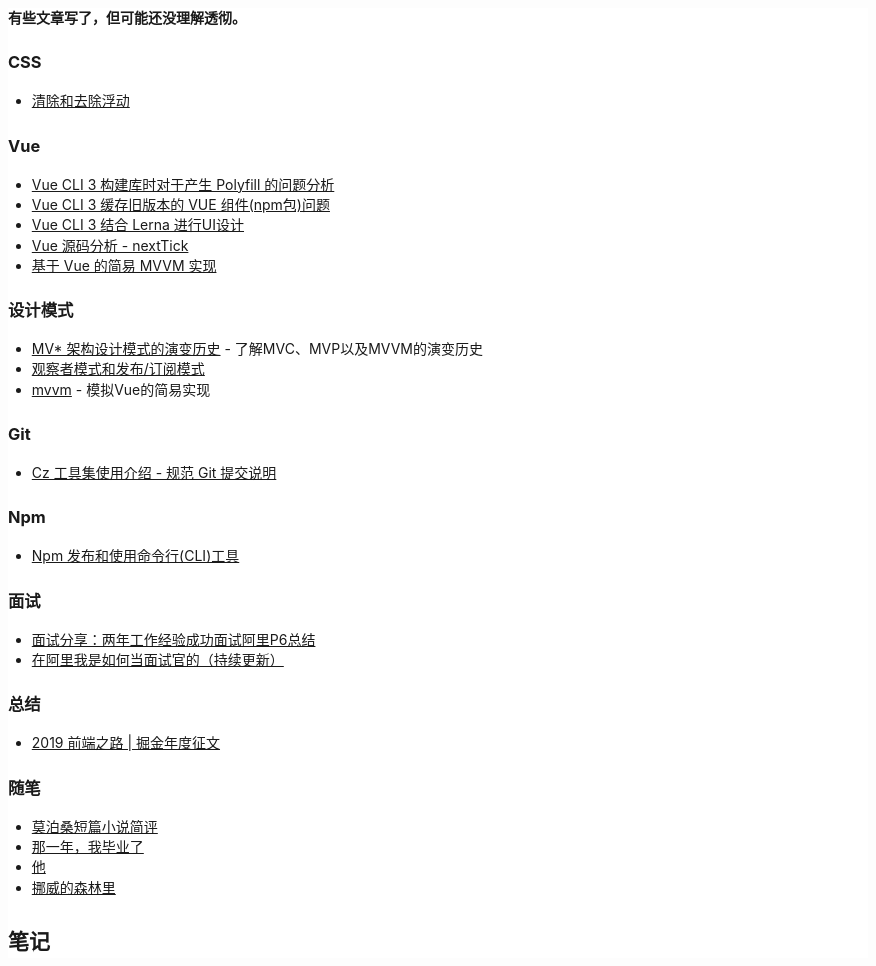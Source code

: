 **有些文章写了，但可能还没理解透彻。**

### CSS

- [清除和去除浮动](http://www.ziyi2.cn/2017/08/02/%E6%B8%85%E9%99%A4%E5%92%8C%E5%8E%BB%E9%99%A4%E6%B5%AE%E5%8A%A8/)

### Vue

- [Vue CLI 3 构建库时对于产生 Polyfill 的问题分析](https://github.com/ziyi2/ziyi2.github.io/issues/1)
- [Vue CLI 3 缓存旧版本的 VUE 组件(npm包)问题](https://github.com/ziyi2/ziyi2.github.io/issues/2)
- [Vue CLI 3 结合 Lerna 进行UI设计](https://github.com/ziyi2/awesomes-front-end/edit/master/README.md)
- [Vue 源码分析 - nextTick](https://github.com/ziyi2/ziyi2.github.io/issues/5)
- [基于 Vue 的简易 MVVM 实现](https://github.com/ziyi2/ziyi2.github.io/issues/8)


### 设计模式


- [MV* 架构设计模式的演变历史](https://github.com/ziyi2/mvvm/blob/master/doc/history.md) - 了解MVC、MVP以及MVVM的演变历史
- [观察者模式和发布/订阅模式](https://github.com/ziyi2/mvvm/blob/master/doc/mode.md)
- [mvvm](https://github.com/ziyi2/mvvm) - 模拟Vue的简易实现


### Git

- [Cz 工具集使用介绍 - 规范 Git 提交说明](https://github.com/ziyi2/ziyi2.github.io/issues/6)

### Npm

- [Npm 发布和使用命令行(CLI)工具](https://github.com/ziyi2/ziyi2.github.io/issues/7)


### 面试

- [面试分享：两年工作经验成功面试阿里P6总结](https://juejin.im/post/5d690c726fb9a06b155dd40d)
- [在阿里我是如何当面试官的（持续更新）](https://juejin.im/post/5e6ebfa86fb9a07ca714d0ec)

### 总结

- [2019 前端之路 | 掘金年度征文](https://juejin.im/post/5e11ef3b6fb9a0483a135fa7)

### 随笔

- [莫泊桑短篇小说简评](http://www.ziyi2.cn/2017/06/09/%E8%8E%AB%E6%B3%8A%E6%A1%91%E7%9F%AD%E7%AF%87%E5%B0%8F%E8%AF%B4%E7%AE%80%E8%AF%84/)
- [那一年，我毕业了](http://www.ziyi2.cn/2017/07/16/%E9%82%A3%E4%B8%80%E5%B9%B4%EF%BC%8C%E6%88%91%E6%AF%95%E4%B8%9A%E4%BA%86/)
- [他](http://www.ziyi2.cn/2017/09/24/%E4%BB%96/)
- [挪威的森林里](http://www.ziyi2.cn/2018/01/25/%E6%8C%AA%E5%A8%81%E7%9A%84%E6%A3%AE%E6%9E%97%E9%87%8C/)


## 笔记
